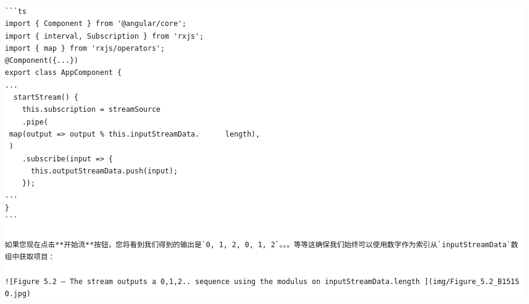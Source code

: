     ```ts
    import { Component } from '@angular/core';
    import { interval, Subscription } from 'rxjs';
    import { map } from 'rxjs/operators';
    @Component({...})
    export class AppComponent {
    ...
      startStream() {
        this.subscription = streamSource
        .pipe(
     map(output => output % this.inputStreamData.      length),
     )
        .subscribe(input => {
          this.outputStreamData.push(input);
        });
    ...
    }
    ```

    如果您现在点击**开始流**按钮，您将看到我们得到的输出是`0, 1, 2, 0, 1, 2`。。。等等这确保我们始终可以使用数字作为索引从`inputStreamData`数组中获取项目：

    ![Figure 5.2 – The stream outputs a 0,1,2.. sequence using the modulus on inputStreamData.length ](img/Figure_5.2_B15150.jpg)
